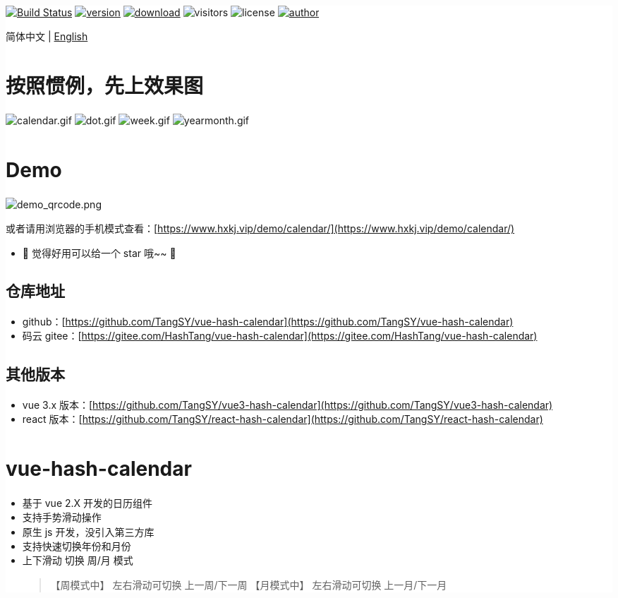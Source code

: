[![Build Status](https://travis-ci.com/TangSY/vue-hash-calendar.svg?branch=master&from=hxkj)](https://travis-ci.com/TangSY/vue-hash-calendar)
[![version](https://img.shields.io/npm/v/vue-hash-calendar.svg?from=hxkj)](https://www.npmjs.com/package/vue-hash-calendar)
[![download](https://img.shields.io/npm/dt/vue-hash-calendar.svg?from=hxkj)](https://www.npmjs.com/package/vue-hash-calendar)
![visitors](https://visitor-badge.glitch.me/badge?page_id=vue-hash-calendar)
![license](https://img.shields.io/badge/license-MIT-blue.svg?from=hxkj)
[![author](https://img.shields.io/badge/author-HashTang-orange.svg?from=hxkj)](https://www.hxkj.vip)

简体中文 | [English](https://github.com/TangSY/vue-hash-calendar/blob/master/README-en_US.md)

# 按照惯例，先上效果图

![calendar.gif](https://www.hxkj.vip/demo/calendar/calendar.gif?from=hxkj)
![dot.gif](https://www.hxkj.vip/demo/calendar/dot.gif?from=hxkj)
![week.gif](https://www.hxkj.vip/demo/calendar/week.gif?from=hxkj)
![yearmonth.gif](https://www.hxkj.vip/demo/calendar/yearmonth.gif?from=hxkj)

# Demo

![demo_qrcode.png](https://www.hxkj.vip/demo/calendar/demo.webp)

或者请用浏览器的手机模式查看：[https://www.hxkj.vip/demo/calendar/](https://www.hxkj.vip/demo/calendar/)

- 🎉 觉得好用可以给一个 star 哦~~ 🎉

## 仓库地址

- github：[https://github.com/TangSY/vue-hash-calendar](https://github.com/TangSY/vue-hash-calendar)
- 码云 gitee：[https://gitee.com/HashTang/vue-hash-calendar](https://gitee.com/HashTang/vue-hash-calendar)

## 其他版本

- vue 3.x 版本：[https://github.com/TangSY/vue3-hash-calendar](https://github.com/TangSY/vue3-hash-calendar)
- react 版本：[https://github.com/TangSY/react-hash-calendar](https://github.com/TangSY/react-hash-calendar)

# vue-hash-calendar

- 基于 vue 2.X 开发的日历组件
- 支持手势滑动操作
- 原生 js 开发，没引入第三方库
- 支持快速切换年份和月份
- 上下滑动 切换 周/月 模式
  > 【周模式中】 左右滑动可切换 上一周/下一周
  > 【月模式中】 左右滑动可切换 上一月/下一月
